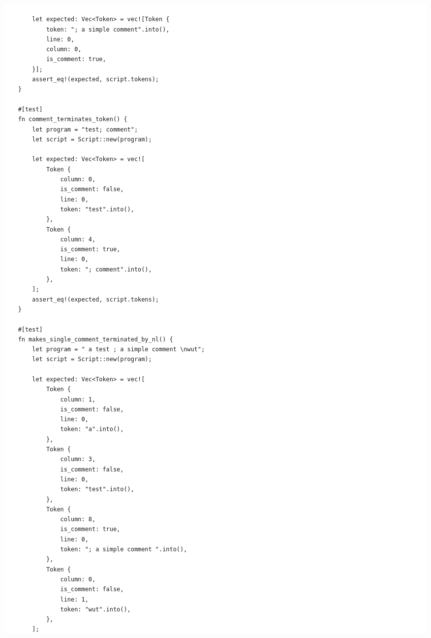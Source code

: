 ```

        let expected: Vec<Token> = vec![Token {
            token: "; a simple comment".into(),
            line: 0,
            column: 0,
            is_comment: true,
        }];
        assert_eq!(expected, script.tokens);
    }

    #[test]
    fn comment_terminates_token() {
        let program = "test; comment";
        let script = Script::new(program);

        let expected: Vec<Token> = vec![
            Token {
                column: 0,
                is_comment: false,
                line: 0,
                token: "test".into(),
            },
            Token {
                column: 4,
                is_comment: true,
                line: 0,
                token: "; comment".into(),
            },
        ];
        assert_eq!(expected, script.tokens);
    }

    #[test]
    fn makes_single_comment_terminated_by_nl() {
        let program = " a test ; a simple comment \nwut";
        let script = Script::new(program);

        let expected: Vec<Token> = vec![
            Token {
                column: 1,
                is_comment: false,
                line: 0,
                token: "a".into(),
            },
            Token {
                column: 3,
                is_comment: false,
                line: 0,
                token: "test".into(),
            },
            Token {
                column: 8,
                is_comment: true,
                line: 0,
                token: "; a simple comment ".into(),
            },
            Token {
                column: 0,
                is_comment: false,
                line: 1,
                token: "wut".into(),
            },
        ];
```